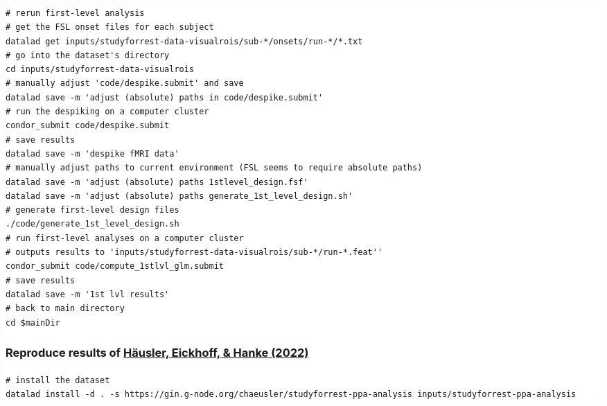 	# rerun first-level analysis	
	# get the FSL onset files for each subject
	datalad get inputs/studyforrest-data-visualrois/sub-*/onsets/run-*/*.txt
	# go into the dataset's directory
	cd inputs/studyforrest-data-visualrois
	# manually adjust 'code/despike.submit' and save
	datalad save -m 'adjust (absolute) paths in code/despike.submit'
	# run the despiking on a computer cluster
	condor_submit code/despike.submit
	# save results
	datalad save -m 'despike fMRI data'
	# manually adjust paths to current environment (FSL seems to require absolute paths) 
	datalad save -m 'adjust (absolute) paths 1stlevel_design.fsf'
	datalad save -m 'adjust (absolute) paths generate_1st_level_design.sh'
	# generate first-level design files
	./code/generate_1st_level_design.sh
	# run first-level analyses on a computer cluster
	# outputs results to 'inputs/studyforrest-data-visualrois/sub-*/run-*.feat''
	condor_submit code/compute_1stlvl_glm.submit
	# save results
	datalad save -m '1st lvl results'
	# back to main directory
	cd $mainDir


### Reproduce results of [Häusler, Eickhoff, & Hanke (2022)](https://www.nature.com/articles/s41597-022-01250-4)
	# install the dataset
	datalad install -d . -s https://gin.g-node.org/chaeusler/studyforrest-ppa-analysis inputs/studyforrest-ppa-analysis
	
